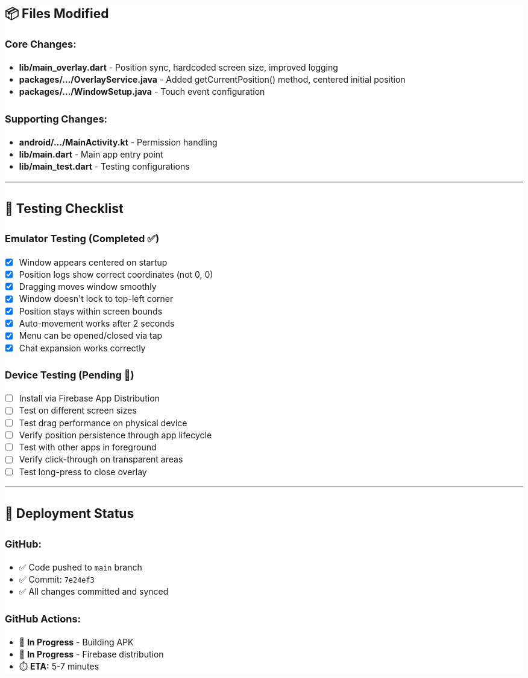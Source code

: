 
## 📦 Files Modified

### Core Changes:
- **lib/main_overlay.dart** - Position sync, hardcoded screen size, improved logging
- **packages/.../OverlayService.java** - Added getCurrentPosition() method, centered initial position
- **packages/.../WindowSetup.java** - Touch event configuration

### Supporting Changes:
- **android/.../MainActivity.kt** - Permission handling
- **lib/main.dart** - Main app entry point
- **lib/main_test.dart** - Testing configurations

---

## 🧪 Testing Checklist

### Emulator Testing (Completed ✅)
- [x] Window appears centered on startup
- [x] Position logs show correct coordinates (not 0, 0)
- [x] Dragging moves window smoothly
- [x] Window doesn't lock to top-left corner
- [x] Position stays within screen bounds
- [x] Auto-movement works after 2 seconds
- [x] Menu can be opened/closed via tap
- [x] Chat expansion works correctly

### Device Testing (Pending 📱)
- [ ] Install via Firebase App Distribution
- [ ] Test on different screen sizes
- [ ] Test drag performance on physical device
- [ ] Verify position persistence through app lifecycle
- [ ] Test with other apps in foreground
- [ ] Verify click-through on transparent areas
- [ ] Test long-press to close overlay

---

## 🚀 Deployment Status

### GitHub:
- ✅ Code pushed to `main` branch
- ✅ Commit: `7e24ef3`
- ✅ All changes committed and synced

### GitHub Actions:
- 🔄 **In Progress** - Building APK
- 🔄 **In Progress** - Firebase distribution
- ⏱️ **ETA:** 5-7 minutes
